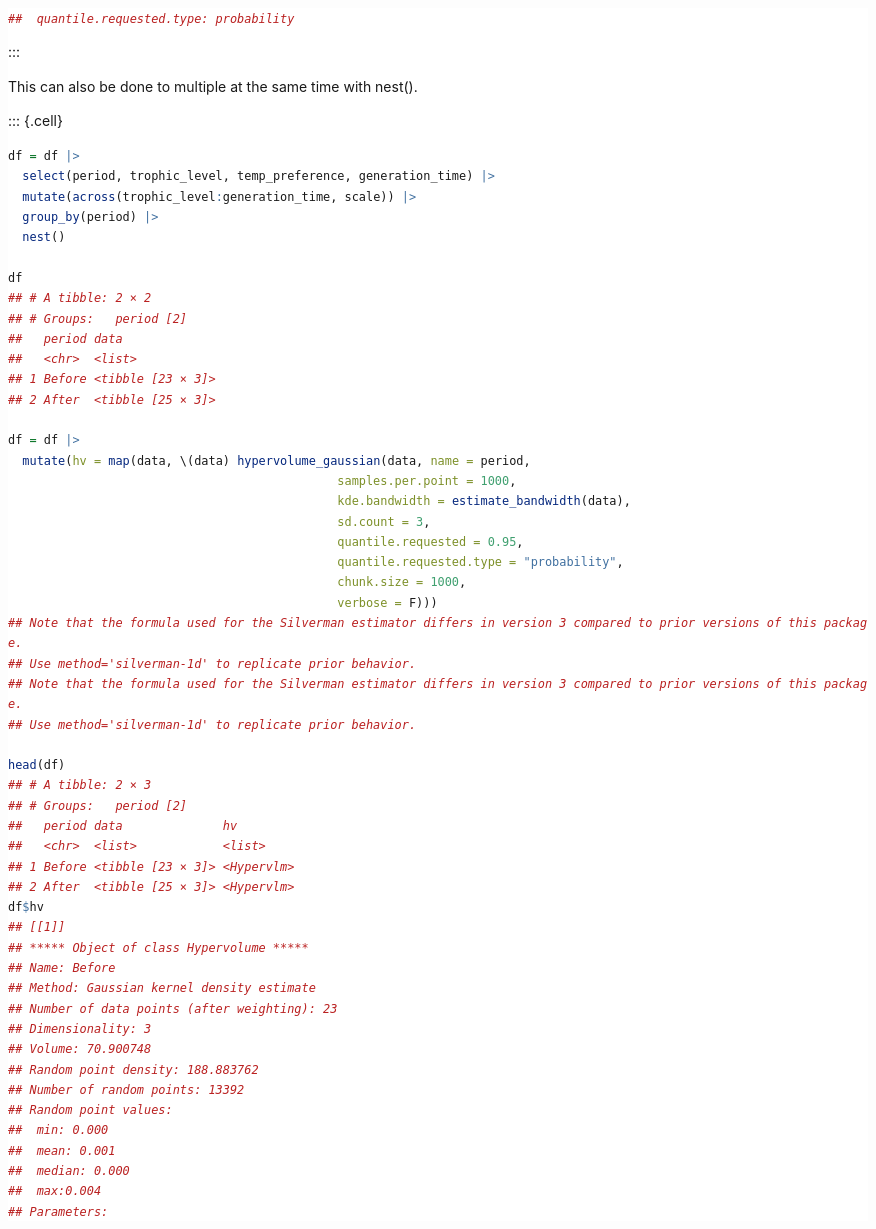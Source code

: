 ```{.r .cell-code}
## 	quantile.requested.type: probability
```
:::



This can also be done to multiple at the same time with nest().



::: {.cell}

```{.r .cell-code}
df = df |> 
  select(period, trophic_level, temp_preference, generation_time) |> 
  mutate(across(trophic_level:generation_time, scale)) |> 
  group_by(period) |> 
  nest()

df
## # A tibble: 2 × 2
## # Groups:   period [2]
##   period data             
##   <chr>  <list>           
## 1 Before <tibble [23 × 3]>
## 2 After  <tibble [25 × 3]>

df = df |> 
  mutate(hv = map(data, \(data) hypervolume_gaussian(data, name = period,
                                              samples.per.point = 1000,
                                              kde.bandwidth = estimate_bandwidth(data), 
                                              sd.count = 3, 
                                              quantile.requested = 0.95, 
                                              quantile.requested.type = "probability", 
                                              chunk.size = 1000, 
                                              verbose = F)))
## Note that the formula used for the Silverman estimator differs in version 3 compared to prior versions of this package.
## Use method='silverman-1d' to replicate prior behavior.
## Note that the formula used for the Silverman estimator differs in version 3 compared to prior versions of this package.
## Use method='silverman-1d' to replicate prior behavior.

head(df)
## # A tibble: 2 × 3
## # Groups:   period [2]
##   period data              hv        
##   <chr>  <list>            <list>    
## 1 Before <tibble [23 × 3]> <Hypervlm>
## 2 After  <tibble [25 × 3]> <Hypervlm>
df$hv
## [[1]]
## ***** Object of class Hypervolume *****
## Name: Before
## Method: Gaussian kernel density estimate
## Number of data points (after weighting): 23
## Dimensionality: 3
## Volume: 70.900748
## Random point density: 188.883762
## Number of random points: 13392
## Random point values:
## 	min: 0.000
## 	mean: 0.001
## 	median: 0.000
## 	max:0.004
## Parameters:
```